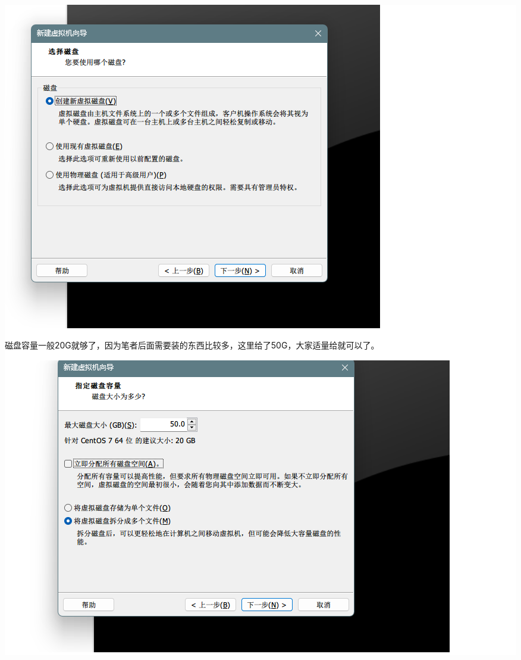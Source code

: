 ![image-20231017115601752](./assets/vz7n7af3.jpeg)

磁盘容量一般20G就够了，因为笔者后面需要装的东西比较多，这里给了50G，大家适量给就可以了。

![image-20231017115704869](./assets/piyp96ky.jpeg)
